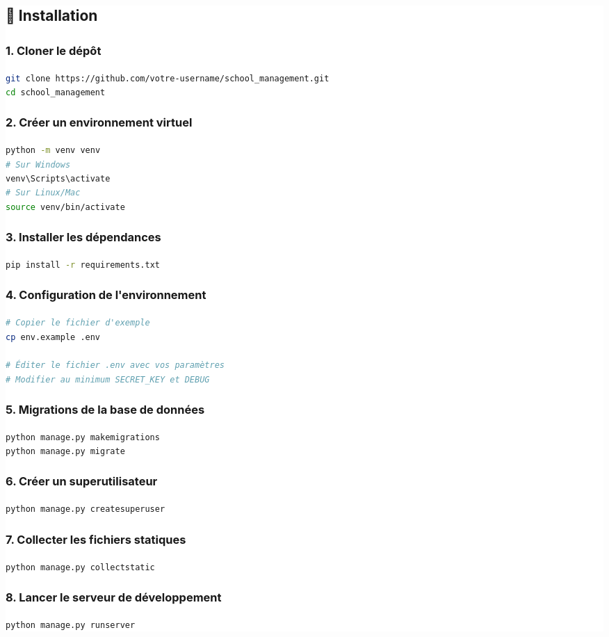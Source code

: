 ## 🚀 Installation

### 1. Cloner le dépôt
```bash
git clone https://github.com/votre-username/school_management.git
cd school_management
```

### 2. Créer un environnement virtuel
```bash
python -m venv venv
# Sur Windows
venv\Scripts\activate
# Sur Linux/Mac
source venv/bin/activate
```

### 3. Installer les dépendances
```bash
pip install -r requirements.txt
```

### 4. Configuration de l'environnement
```bash
# Copier le fichier d'exemple
cp env.example .env

# Éditer le fichier .env avec vos paramètres
# Modifier au minimum SECRET_KEY et DEBUG
```

### 5. Migrations de la base de données
```bash
python manage.py makemigrations
python manage.py migrate
```

### 6. Créer un superutilisateur
```bash
python manage.py createsuperuser
```

### 7. Collecter les fichiers statiques
```bash
python manage.py collectstatic
```

### 8. Lancer le serveur de développement
```bash
python manage.py runserver
```
